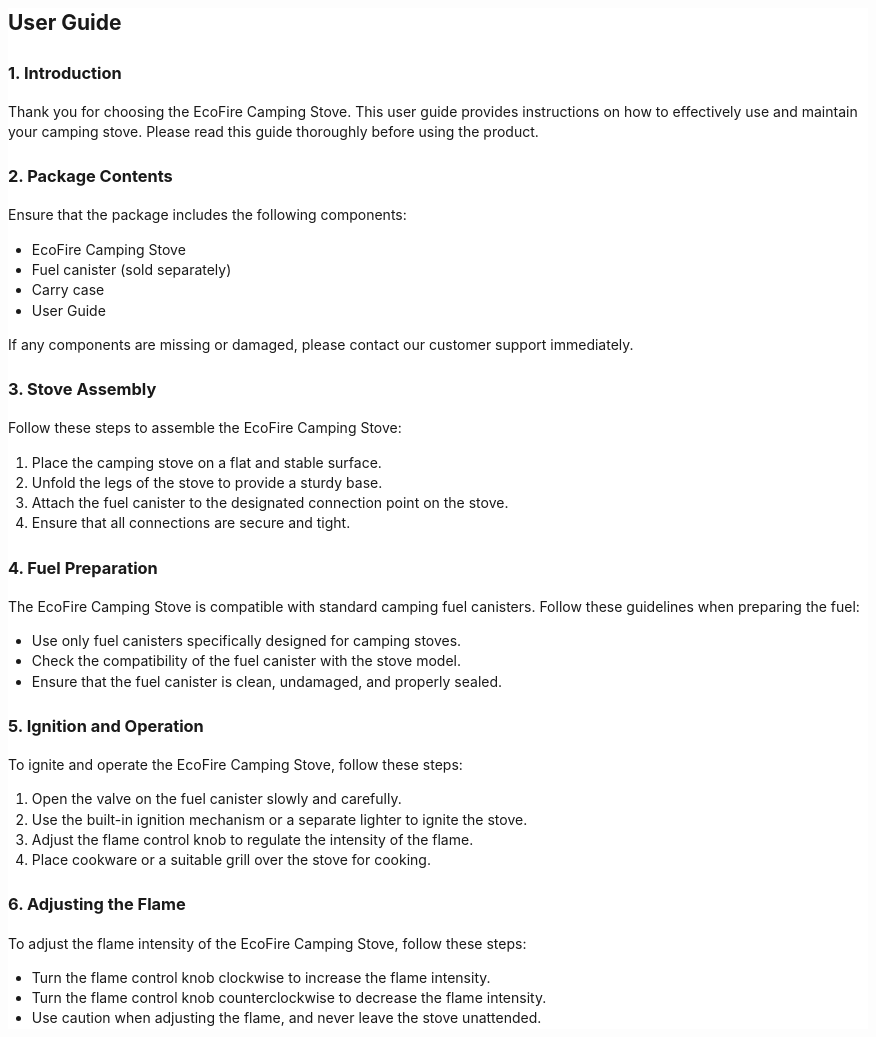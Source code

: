 ## User Guide

### 1. Introduction

Thank you for choosing the EcoFire Camping Stove. This user guide provides instructions on how to effectively use and maintain your camping stove. Please read this guide thoroughly before using the product.

### 2. Package Contents

Ensure that the package includes the following components:

- EcoFire Camping Stove
- Fuel canister (sold separately)
- Carry case
- User Guide

If any components are missing or damaged, please contact our customer support immediately.

### 3. Stove Assembly

Follow these steps to assemble the EcoFire Camping Stove:

1. Place the camping stove on a flat and stable surface.
2. Unfold the legs of the stove to provide a sturdy base.
3. Attach the fuel canister to the designated connection point on the stove.
4. Ensure that all connections are secure and tight.

### 4. Fuel Preparation

The EcoFire Camping Stove is compatible with standard camping fuel canisters. Follow these guidelines when preparing the fuel:

- Use only fuel canisters specifically designed for camping stoves.
- Check the compatibility of the fuel canister with the stove model.
- Ensure that the fuel canister is clean, undamaged, and properly sealed.

### 5. Ignition and Operation

To ignite and operate the EcoFire Camping Stove, follow these steps:

1. Open the valve on the fuel canister slowly and carefully.
2. Use the built-in ignition mechanism or a separate lighter to ignite the stove.
3. Adjust the flame control knob to regulate the intensity of the flame.
4. Place cookware or a suitable grill over the stove for cooking.

### 6. Adjusting the Flame

To adjust the flame intensity of the EcoFire Camping Stove, follow these steps:

- Turn the flame control knob clockwise to increase the flame intensity.
- Turn the flame control knob counterclockwise to decrease the flame intensity.
- Use caution when adjusting the flame, and never leave the stove unattended.
